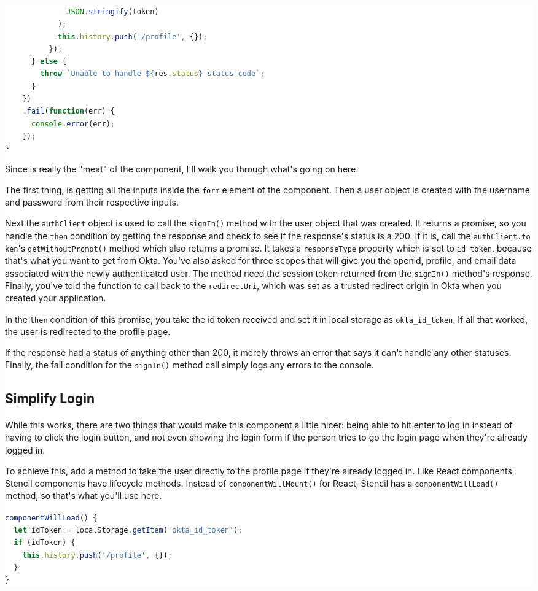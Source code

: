 ```js
              JSON.stringify(token)
            );
            this.history.push('/profile', {});
          });
      } else {
        throw `Unable to handle ${res.status} status code`;
      }
    })
    .fail(function(err) {
      console.error(err);
    });
}
```

Since is really the "meat" of the component, I'll walk you through what's going on here.

The first thing, is getting all the inputs inside the `form` element of the component. Then a user object is created with the username and password from their respective inputs.

Next the `authClient` object is used to call the `signIn()` method with the user object that was created. It returns a promise, so you handle the `then` condition by getting the response and check to see if the response's status is a 200. If it is, call the `authClient.token`'s `getWithoutPrompt()` method which also returns a promise. It takes a `responseType` property which is set to `id_token`, because that's what you want to get from Okta. You've also asked for three scopes that will give you the openid, profile, and email data associated with the newly authenticated user. The method need the session token returned from the `signIn()` method's response. Finally, you've told the function to call back to the `redirectUri`, which was set as a trusted redirect origin in Okta when you created your application.

In the `then` condition of this promise, you take the id token received and set it in local storage as `okta_id_token`. If all that worked, the user is redirected to the profile page.

If the response had a status of anything other than 200, it merely throws an error that says it can't handle any other statuses. Finally, the fail condition for the `signIn()` method call simply logs any errors to the console.

## Simplify Login

While this works, there are two things that would make this component a little nicer: being able to hit enter to log in instead of having to click the login button, and not even showing the login form if the person tries to go the login page when they're already logged in.

To achieve this, add a method to take the user directly to the profile page if they're already logged in. Like React components, Stencil components have lifecycle methods. Instead of `componentWillMount()` for React, Stencil has a `componentWillLoad()` method, so that's what you'll use here.

```js
componentWillLoad() {
  let idToken = localStorage.getItem('okta_id_token');
  if (idToken) {
    this.history.push('/profile', {});
  }
}
```
